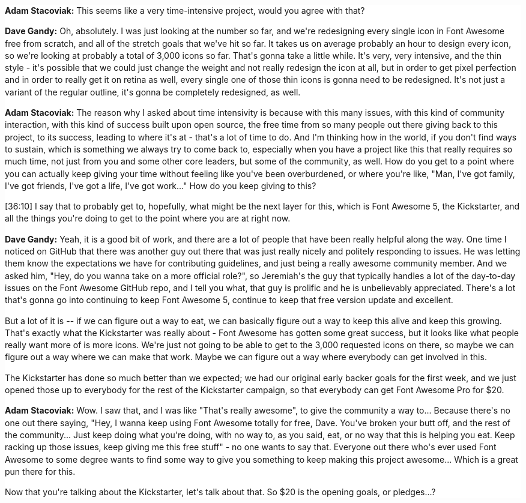 **Adam Stacoviak:** This seems like a very time-intensive project, would you agree with that?

**Dave Gandy:** Oh, absolutely. I was just looking at the number so far, and we're redesigning every single icon in Font Awesome free from scratch, and all of the stretch goals that we've hit so far. It takes us on average probably an hour to design every icon, so we're looking at probably a total of 3,000 icons so far. That's gonna take a little while. It's very, very intensive, and the thin style - it's possible that we could just change the weight and not really redesign the icon at all, but in order to get pixel perfection and in order to really get it on retina as well, every single one of those thin icons is gonna need to be redesigned. It's not just a variant of the regular outline, it's gonna be completely redesigned, as well.

**Adam Stacoviak:** The reason why I asked about time intensivity is because with this many issues, with this kind of community interaction, with this kind of success built upon open source, the free time from so many people out there giving back to this project, to its success, leading to where it's at - that's a lot of time to do. And I'm thinking how in the world, if you don't find ways to sustain, which is something we always try to come back to, especially when you have a project like this that really requires so much time, not just from you and some other core leaders, but some of the community, as well. How do you get to a point where you can actually keep giving your time without feeling like you've been overburdened, or where you're like, "Man, I've got family, I've got friends, I've got a life, I've got work..." How do you keep giving to this?

\[36:10\] I say that to probably get to, hopefully, what might be the next layer for this, which is Font Awesome 5, the Kickstarter, and all the things you're doing to get to the point where you are at right now.

**Dave Gandy:** Yeah, it is a good bit of work, and there are a lot of people that have been really helpful along the way. One time I noticed on GitHub that there was another guy out there that was just really nicely and politely responding to issues. He was letting them know the expectations we have for contributing guidelines, and just being a really awesome community member. And we asked him, "Hey, do you wanna take on a more official role?", so Jeremiah's the guy that typically handles a lot of the day-to-day issues on the Font Awesome GitHub repo, and I tell you what, that guy is prolific and he is unbelievably appreciated. There's a lot that's gonna go into continuing to keep Font Awesome 5, continue to keep that free version update and excellent.

But a lot of it is -- if we can figure out a way to eat, we can basically figure out a way to keep this alive and keep this growing. That's exactly what the Kickstarter was really about - Font Awesome has gotten some great success, but it looks like what people really want more of is more icons. We're just not going to be able to get to the 3,000 requested icons on there, so maybe we can figure out a way where we can make that work. Maybe we can figure out a way where everybody can get involved in this.

The Kickstarter has done so much better than we expected; we had our original early backer goals for the first week, and we just opened those up to everybody for the rest of the Kickstarter campaign, so that everybody can get Font Awesome Pro for $20.

**Adam Stacoviak:** Wow. I saw that, and I was like "That's really awesome", to give the community a way to... Because there's no one out there saying, "Hey, I wanna keep using Font Awesome totally for free, Dave. You've broken your butt off, and the rest of the community... Just keep doing what you're doing, with no way to, as you said, eat, or no way that this is helping you eat. Keep racking up those issues, keep giving me this free stuff" - no one wants to say that. Everyone out there who's ever used Font Awesome to some degree wants to find some way to give you something to keep making this project awesome... Which is a great pun there for this.

Now that you're talking about the Kickstarter, let's talk about that. So $20 is the opening goals, or pledges...?
